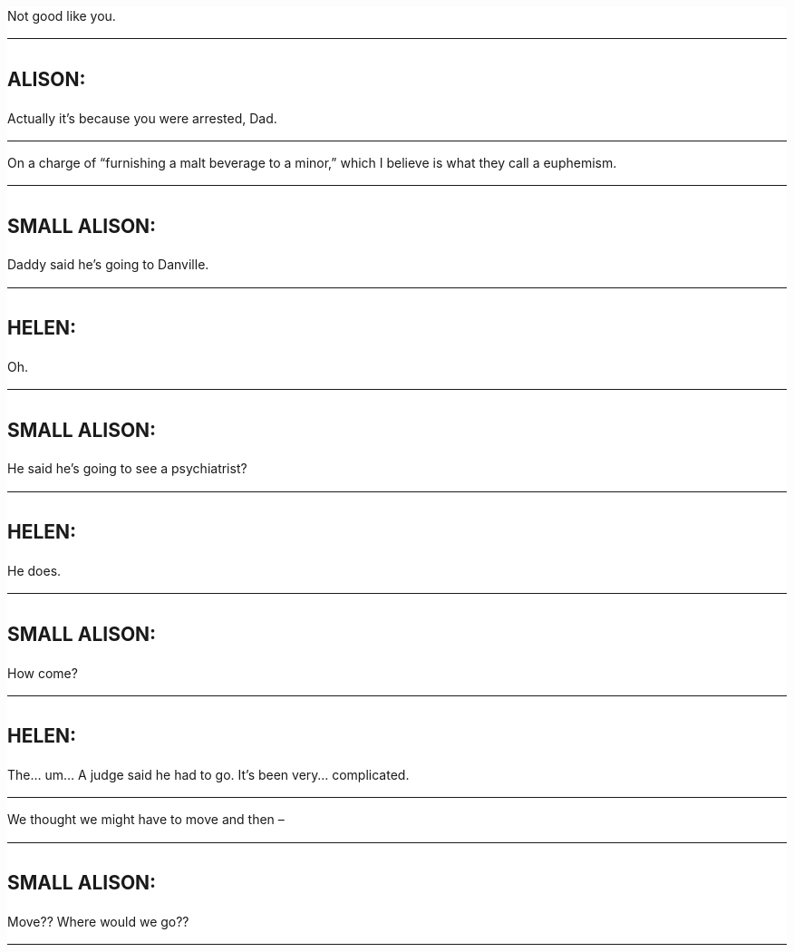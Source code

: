 
Not good like you.

---

## ALISON:
Actually it’s because you were arrested, Dad. 

---

On a charge of “furnishing a malt beverage to a minor,” which I believe is what they call a euphemism.

---

## SMALL ALISON:
Daddy said he’s going to Danville.

---

## HELEN:
Oh.

---

## SMALL ALISON:
He said he’s going to see a psychiatrist?

---

## HELEN:
He does.

---

## SMALL ALISON:
How come?

---

## HELEN:
The… um… A judge said he had to go. It’s been very… complicated. 

---

We thought we might have to move and then – 

---

## SMALL ALISON:
Move?? Where would we go??

---